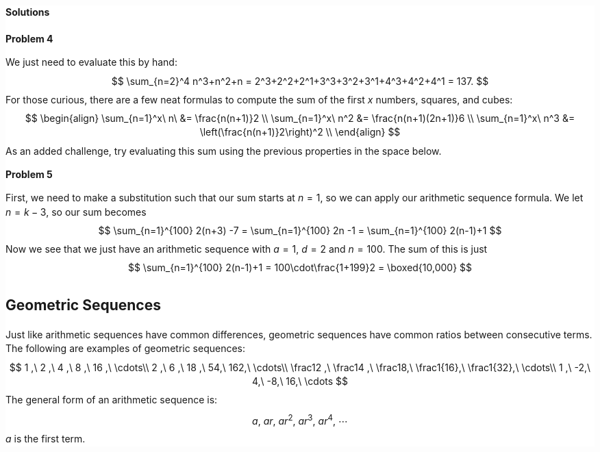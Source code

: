






#### Solutions

**Problem 4**

We just need to evaluate this by hand:
$$
\sum_{n=2}^4 n^3+n^2+n = 2^3+2^2+2^1+3^3+3^2+3^1+4^3+4^2+4^1 = 137.
$$
For those curious, there are a few neat formulas to compute the sum of the first $x$ numbers, squares, and cubes:
$$
\begin{align}
\sum_{n=1}^x\ n\  &= \frac{n(n+1)}2 \\
\sum_{n=1}^x\ n^2 &= \frac{n(n+1)(2n+1)}6 \\
\sum_{n=1}^x\ n^3 &= \left(\frac{n(n+1)}2\right)^2 \\
\end{align}
$$
As an added challenge, try evaluating this sum using the previous properties in the space below.





 



**Problem 5**

First, we need to make a substitution such that our sum starts at $n=1$, so we can apply our arithmetic sequence formula. We let $n=k-3$, so our sum becomes
$$
\sum_{n=1}^{100} 2(n+3) -7 = \sum_{n=1}^{100} 2n -1 = \sum_{n=1}^{100} 2(n-1)+1
$$
Now we see that we just have an arithmetic sequence with $a=1$, $d=2$ and $n=100$. The sum of this is just
$$
\sum_{n=1}^{100} 2(n-1)+1 = 100\cdot\frac{1+199}2 = \boxed{10,000}
$$











## Geometric Sequences

Just like arithmetic sequences have common differences, geometric sequences have common ratios between consecutive terms. The following are examples of geometric sequences:
$$
1 ,\  2 ,\  4 ,\  8 ,\  16 ,\  \cdots\\
2 ,\  6 ,\  18 ,\  54,\  162,\  \cdots\\
\frac12 ,\  \frac14 ,\ \frac18,\  \frac1{16},\  \frac1{32},\  \cdots\\
1 ,\ -2,\ 4,\ -8,\ 16,\ \cdots
$$
The general form of an arithmetic sequence is:
$$
a ,\  ar ,\  ar^2 ,\  ar^3 ,\  ar^4 ,\  \cdots
$$
$a$ is the first term.
